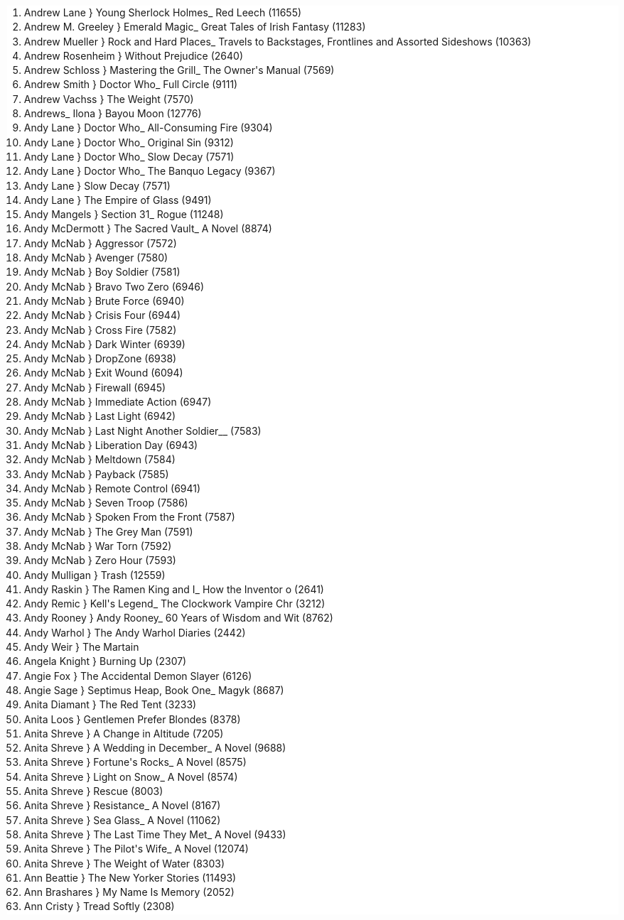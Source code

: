 1. Andrew Lane	 } 	Young Sherlock Holmes_ Red Leech (11655)
1. Andrew M. Greeley	 } 	Emerald Magic_ Great Tales of Irish Fantasy (11283)
1. Andrew Mueller	 } 	Rock and Hard Places_ Travels to Backstages, Frontlines and Assorted Sideshows (10363)
1. Andrew Rosenheim	 } 	Without Prejudice (2640)
1. Andrew Schloss	 } 	Mastering the Grill_ The Owner's Manual (7569)
1. Andrew Smith	 } 	Doctor Who_ Full Circle (9111)
1. Andrew Vachss	 } 	The Weight (7570)
1. Andrews_ Ilona	 } 	Bayou Moon (12776)
1. Andy Lane	 } 	Doctor Who_ All-Consuming Fire (9304)
1. Andy Lane	 } 	Doctor Who_ Original Sin (9312)
1. Andy Lane	 } 	Doctor Who_ Slow Decay (7571)
1. Andy Lane	 } 	Doctor Who_ The Banquo Legacy (9367)
1. Andy Lane	 } 	Slow Decay (7571)
1. Andy Lane	 } 	The Empire of Glass (9491)
1. Andy Mangels	 } 	Section 31_ Rogue (11248)
1. Andy McDermott	 } 	The Sacred Vault_ A Novel (8874)
1. Andy McNab	 } 	Aggressor (7572)
1. Andy McNab	 } 	Avenger (7580)
1. Andy McNab	 } 	Boy Soldier (7581)
1. Andy McNab	 } 	Bravo Two Zero (6946)
1. Andy McNab	 } 	Brute Force (6940)
1. Andy McNab	 } 	Crisis Four (6944)
1. Andy McNab	 } 	Cross Fire (7582)
1. Andy McNab	 } 	Dark Winter (6939)
1. Andy McNab	 } 	DropZone (6938)
1. Andy McNab	 } 	Exit Wound (6094)
1. Andy McNab	 } 	Firewall (6945)
1. Andy McNab	 } 	Immediate Action (6947)
1. Andy McNab	 } 	Last Light (6942)
1. Andy McNab	 } 	Last Night Another Soldier__ (7583)
1. Andy McNab	 } 	Liberation Day (6943)
1. Andy McNab	 } 	Meltdown (7584)
1. Andy McNab	 } 	Payback (7585)
1. Andy McNab	 } 	Remote Control (6941)
1. Andy McNab	 } 	Seven Troop (7586)
1. Andy McNab	 } 	Spoken From the Front (7587)
1. Andy McNab	 } 	The Grey Man (7591)
1. Andy McNab	 } 	War Torn (7592)
1. Andy McNab	 } 	Zero Hour (7593)
1. Andy Mulligan	 } 	Trash (12559)
1. Andy Raskin	 } 	The Ramen King and I_ How the Inventor o (2641)
1. Andy Remic	 } 	Kell's Legend_ The Clockwork Vampire Chr (3212)
1. Andy Rooney	 } 	Andy Rooney_ 60 Years of Wisdom and Wit (8762)
1. Andy Warhol	 } 	The Andy Warhol Diaries (2442)
1. Andy Weir	 } 	The Martain
1. Angela Knight	 } 	Burning Up (2307)
1. Angie Fox	 } 	The Accidental Demon Slayer (6126)
1. Angie Sage	 } 	Septimus Heap, Book One_ Magyk (8687)
1. Anita Diamant	 } 	The Red Tent (3233)
1. Anita Loos	 } 	Gentlemen Prefer Blondes (8378)
1. Anita Shreve	 } 	A Change in Altitude (7205)
1. Anita Shreve	 } 	A Wedding in December_ A Novel (9688)
1. Anita Shreve	 } 	Fortune's Rocks_ A Novel (8575)
1. Anita Shreve	 } 	Light on Snow_ A Novel (8574)
1. Anita Shreve	 } 	Rescue (8003)
1. Anita Shreve	 } 	Resistance_ A Novel (8167)
1. Anita Shreve	 } 	Sea Glass_ A Novel (11062)
1. Anita Shreve	 } 	The Last Time They Met_ A Novel (9433)
1. Anita Shreve	 } 	The Pilot's Wife_ A Novel (12074)
1. Anita Shreve	 } 	The Weight of Water (8303)
1. Ann Beattie	 } 	The New Yorker Stories (11493)
1. Ann Brashares	 } 	My Name Is Memory (2052)
1. Ann Cristy	 } 	Tread Softly (2308)